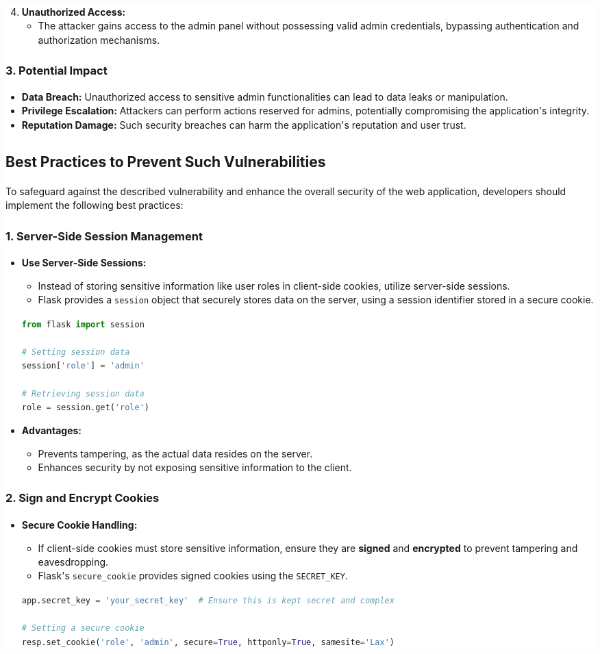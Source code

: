 4. **Unauthorized Access:**
   - The attacker gains access to the admin panel without possessing valid admin credentials, bypassing authentication and authorization mechanisms.

### **3. Potential Impact**

- **Data Breach:** Unauthorized access to sensitive admin functionalities can lead to data leaks or manipulation.
- **Privilege Escalation:** Attackers can perform actions reserved for admins, potentially compromising the application's integrity.
- **Reputation Damage:** Such security breaches can harm the application's reputation and user trust.

## **Best Practices to Prevent Such Vulnerabilities**

To safeguard against the described vulnerability and enhance the overall security of the web application, developers should implement the following best practices:

### **1. Server-Side Session Management**

- **Use Server-Side Sessions:**
  - Instead of storing sensitive information like user roles in client-side cookies, utilize server-side sessions.
  - Flask provides a `session` object that securely stores data on the server, using a session identifier stored in a secure cookie.
  
  ```python
  from flask import session

  # Setting session data
  session['role'] = 'admin'

  # Retrieving session data
  role = session.get('role')
  ```

- **Advantages:**
  - Prevents tampering, as the actual data resides on the server.
  - Enhances security by not exposing sensitive information to the client.

### **2. Sign and Encrypt Cookies**

- **Secure Cookie Handling:**
  - If client-side cookies must store sensitive information, ensure they are **signed** and **encrypted** to prevent tampering and eavesdropping.
  - Flask's `secure_cookie` provides signed cookies using the `SECRET_KEY`.

  ```python
  app.secret_key = 'your_secret_key'  # Ensure this is kept secret and complex

  # Setting a secure cookie
  resp.set_cookie('role', 'admin', secure=True, httponly=True, samesite='Lax')
  ```
